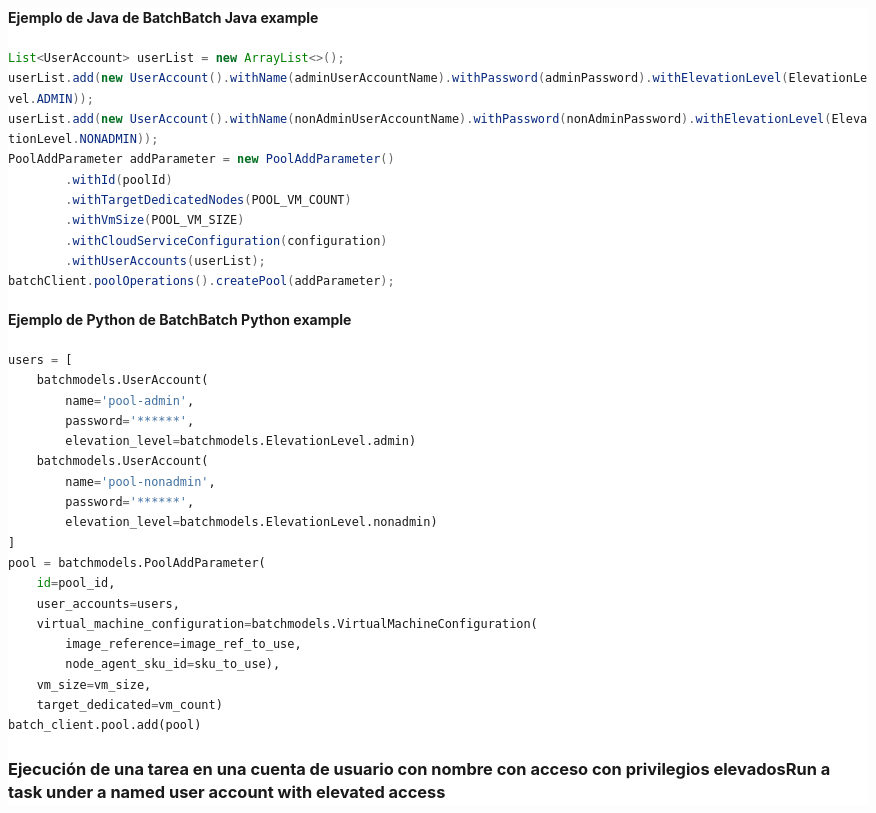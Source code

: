 
#### <a name="batch-java-example"></a><span data-ttu-id="45224-217">Ejemplo de Java de Batch</span><span class="sxs-lookup"><span data-stu-id="45224-217">Batch Java example</span></span>

```java
List<UserAccount> userList = new ArrayList<>();
userList.add(new UserAccount().withName(adminUserAccountName).withPassword(adminPassword).withElevationLevel(ElevationLevel.ADMIN));
userList.add(new UserAccount().withName(nonAdminUserAccountName).withPassword(nonAdminPassword).withElevationLevel(ElevationLevel.NONADMIN));
PoolAddParameter addParameter = new PoolAddParameter()
        .withId(poolId)
        .withTargetDedicatedNodes(POOL_VM_COUNT)
        .withVmSize(POOL_VM_SIZE)
        .withCloudServiceConfiguration(configuration)
        .withUserAccounts(userList);
batchClient.poolOperations().createPool(addParameter);
```

#### <a name="batch-python-example"></a><span data-ttu-id="45224-218">Ejemplo de Python de Batch</span><span class="sxs-lookup"><span data-stu-id="45224-218">Batch Python example</span></span>

```python
users = [
    batchmodels.UserAccount(
        name='pool-admin',
        password='******',
        elevation_level=batchmodels.ElevationLevel.admin)
    batchmodels.UserAccount(
        name='pool-nonadmin',
        password='******',
        elevation_level=batchmodels.ElevationLevel.nonadmin)
]
pool = batchmodels.PoolAddParameter(
    id=pool_id,
    user_accounts=users,
    virtual_machine_configuration=batchmodels.VirtualMachineConfiguration(
        image_reference=image_ref_to_use,
        node_agent_sku_id=sku_to_use),
    vm_size=vm_size,
    target_dedicated=vm_count)
batch_client.pool.add(pool)
```

### <a name="run-a-task-under-a-named-user-account-with-elevated-access"></a><span data-ttu-id="45224-219">Ejecución de una tarea en una cuenta de usuario con nombre con acceso con privilegios elevados</span><span class="sxs-lookup"><span data-stu-id="45224-219">Run a task under a named user account with elevated access</span></span>
